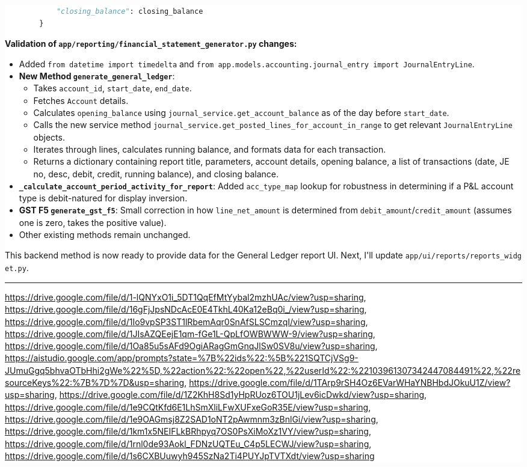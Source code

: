 ```python
            "closing_balance": closing_balance
        }

```
**Validation of `app/reporting/financial_statement_generator.py` changes:**
*   Added `from datetime import timedelta` and `from app.models.accounting.journal_entry import JournalEntryLine`.
*   **New Method `generate_general_ledger`**:
    *   Takes `account_id`, `start_date`, `end_date`.
    *   Fetches `Account` details.
    *   Calculates `opening_balance` using `journal_service.get_account_balance` as of the day before `start_date`.
    *   Calls the new service method `journal_service.get_posted_lines_for_account_in_range` to get relevant `JournalEntryLine` objects.
    *   Iterates through lines, calculates running balance, and formats data for each transaction.
    *   Returns a dictionary containing report title, parameters, account details, opening balance, a list of transactions (date, JE no, desc, debit, credit, running balance), and closing balance.
*   **`_calculate_account_period_activity_for_report`**: Added `acc_type_map` lookup for robustness in determining if a P&L account type is debit-natured for display inversion.
*   **GST F5 `generate_gst_f5`**: Small correction in how `line_net_amount` is determined from `debit_amount`/`credit_amount` (assumes one is zero, takes the positive value).
*   Other existing methods remain unchanged.

This backend method is now ready to provide data for the General Ledger report UI. Next, I'll update `app/ui/reports/reports_widget.py`.

---
https://drive.google.com/file/d/1-lQNYxO1i_5DT1QqEfMtYybal2mzhUAc/view?usp=sharing, https://drive.google.com/file/d/16gFjJpsNDcAcE0E4TkhL40Ka12eBq0i_/view?usp=sharing, https://drive.google.com/file/d/1Io9vpSP3ST1lRbemAqr0SnAfSLSCmzqI/view?usp=sharing, https://drive.google.com/file/d/1JIsAZQEejE1qm-fGe1L-QpLfOWBWWW-9/view?usp=sharing, https://drive.google.com/file/d/1Oa85u5sAFd9OgiARagGmGnqJlSw0SV8u/view?usp=sharing, https://aistudio.google.com/app/prompts?state=%7B%22ids%22:%5B%221SQTCjVSg9-JUmuGgq5bhvaOTbHhi2gWe%22%5D,%22action%22:%22open%22,%22userId%22:%22103961307342447084491%22,%22resourceKeys%22:%7B%7D%7D&usp=sharing, https://drive.google.com/file/d/1TArp9rSH4Oz6EVarWHaYNBHbdJOkuU1Z/view?usp=sharing, https://drive.google.com/file/d/1Z2KhH8Sd1yHpRUoz6TOU1jLev6icDwkd/view?usp=sharing, https://drive.google.com/file/d/1e9CQtKfd6E1LhSmXliLFwXUFxeGoR35E/view?usp=sharing, https://drive.google.com/file/d/1e9OAGmsj8Z2SAD1oNT2pAwmnm3zBnlGi/view?usp=sharing, https://drive.google.com/file/d/1km1x5NEIFLkBRhpyq7OS0PsXiMoXz1VY/view?usp=sharing, https://drive.google.com/file/d/1rnl0de93Aokl_FDNzUQTEu_C4p5LECWJ/view?usp=sharing, https://drive.google.com/file/d/1s6CXBUuwyh945SzNa2Ti4PUYJpTVTXdt/view?usp=sharing

